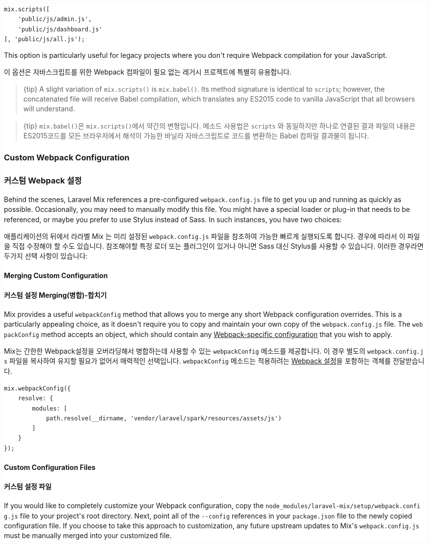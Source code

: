     mix.scripts([
        'public/js/admin.js',
        'public/js/dashboard.js'
    ], 'public/js/all.js');

This option is particularly useful for legacy projects where you don't require Webpack compilation for your JavaScript.

이 옵션은 자바스크립트를 위한 Webpack 컴파일이 필요 없는 레거시 프로젝트에 특별히 유용합니다.

> {tip} A slight variation of `mix.scripts()` is `mix.babel()`. Its method signature is identical to `scripts`; however, the concatenated file will receive Babel compilation, which translates any ES2015 code to vanilla JavaScript that all browsers will understand.

> {tip} `mix.babel()`은 `mix.scripts()`에서 약간의 변형입니다. 메소드 사용법은 `scripts` 와 동일하지만 하나로 연결된 결과 파일의 내용은 ES2015코드를 모든 브라우저에서 해석이 가능한 바닐라 자바스크립트로 코드를 변환하는 Babel 컴파일 결과물이 됩니다.

<a name="custom-webpack-configuration"></a>
### Custom Webpack Configuration
### 커스텀 Webpack 설정

Behind the scenes, Laravel Mix references a pre-configured `webpack.config.js` file to get you up and running as quickly as possible. Occasionally, you may need to manually modify this file. You might have a special loader or plug-in that needs to be referenced, or maybe you prefer to use Stylus instead of Sass. In such instances, you have two choices:

애플리케이션의 뒤에서 라라벨 Mix 는 미리 설정된 `webpack.config.js` 파일을 참조하여 가능한 빠르게 실행되도록 합니다. 경우에 따라서 이 파일을 직접 수정해야 할 수도 있습니다. 참조해야할 특정 로더 또는 플러그인이 있거나 아니면 Sass 대신 Stylus를 사용할 수 있습니다. 이러한 경우라면 두가지 선택 사항이 있습니다:

#### Merging Custom Configuration
#### 커스텀 설정 Merging(병합)-합치기

Mix provides a useful `webpackConfig` method that allows you to merge any short Webpack configuration overrides. This is a particularly appealing choice, as it doesn't require you to copy and maintain your own copy of the `webpack.config.js` file. The `webpackConfig` method accepts an object, which should contain any [Webpack-specific configuration](https://webpack.js.org/configuration/) that you wish to apply.

Mix는 간한한 Webpack설정을 오버라딩해서 병합하는데 사용할 수 있는 `webpackConfig` 메소드를 제공합니다. 이 경우 별도의 `webpack.config.js` 파일을 복사하여 유지할 필요가 없어서 매력적인 선택입니다. `webpackConfig` 메소드는 적용하려는 [Webpack 설정](https://webpack.js.org/configuration/)을 포함하는 객체를 전달받습니다.

    mix.webpackConfig({
        resolve: {
            modules: [
                path.resolve(__dirname, 'vendor/laravel/spark/resources/assets/js')
            ]
        }
    });

#### Custom Configuration Files
#### 커스텀 설정 파일

If you would like to completely customize your Webpack configuration, copy the `node_modules/laravel-mix/setup/webpack.config.js` file to your project's root directory. Next, point all of the `--config` references in your `package.json` file to the newly copied configuration file. If you choose to take this approach to customization, any future upstream updates to Mix's `webpack.config.js` must be manually merged into your customized file.
